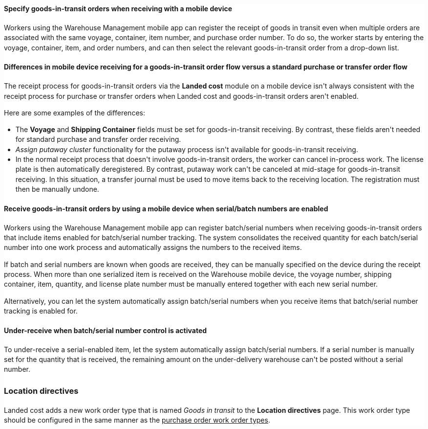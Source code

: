 #### <a name="specify-GIT-order"></a>Specify goods-in-transit orders when receiving with a mobile device

Workers using the Warehouse Management mobile app can register the receipt of goods in transit even when multiple orders are associated with the same voyage, container, item number, and purchase order number. To do so, the worker starts by entering the voyage, container, item, and order numbers, and can then select the relevant goods-in-transit order from a drop-down list.

#### Differences in mobile device receiving for a goods-in-transit order flow versus a standard purchase or transfer order flow

The receipt process for goods-in-transit orders via the **Landed cost** module on a mobile device isn't always consistent with the receipt process for purchase or transfer orders when Landed cost and goods-in-transit orders aren't enabled.

Here are some examples of the differences:

- The **Voyage** and **Shipping Container** fields must be set for goods-in-transit receiving. By contrast, these fields aren't needed for standard purchase and transfer order receiving.
- *Assign putaway cluster* functionality for the putaway process isn't available for goods-in-transit receiving.
- In the normal receipt process that doesn't involve goods-in-transit orders, the worker can cancel in-process work. The license plate is then automatically deregistered. By contrast, putaway work can't be canceled at mid-stage for goods-in-transit receiving. In this situation, a transfer journal must be used to move items back to the receiving location. The registration must then be manually undone.

#### <a name="batch-serial"></a>Receive goods-in-transit orders by using a mobile device when serial/batch numbers are enabled

Workers using the Warehouse Management mobile app can register batch/serial numbers when receiving goods-in-transit orders that include items enabled for batch/serial number tracking. The system consolidates the received quantity for each batch/serial number into one work process and automatically assigns the numbers to the received items.

If batch and serial numbers are known when goods are received, they can be manually specified on the device during the receipt process. When more than one serialized item is received on the Warehouse mobile device, the voyage number, shipping container, item, quantity, and license plate number must be manually entered together with each new serial number.

Alternatively, you can let the system automatically assign batch/serial numbers when you receive items that batch/serial number tracking is enabled for.

#### Under-receive when batch/serial number control is activated

To under-receive a serial-enabled item, let the system automatically assign batch/serial numbers. If a serial number is manually set for the quantity that is received, the remaining amount on the under-delivery warehouse can't be posted without a serial number.

### Location directives

Landed cost adds a new work order type that is named *Goods in transit* to the **Location directives** page. This work order type should be configured in the same manner as the [purchase order work order types](/dynamicsax-2012/appuser-itpro/create-a-work-template).
